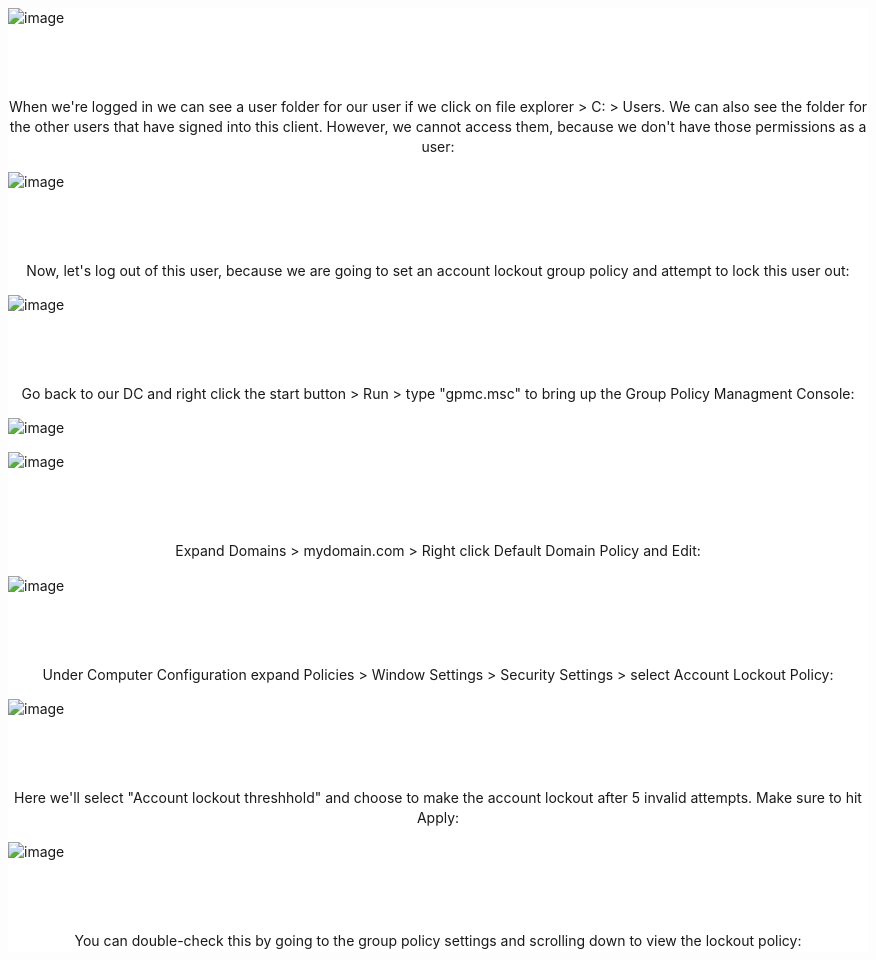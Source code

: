  ![image](https://github.com/user-attachments/assets/3f035e97-88b3-486b-b095-263f11044d1c)

<br />
<br />
<p align="center">
When we're logged in we can see a user folder for our user if we click on file explorer > C: > Users. We can also see the folder for the other users that have signed into this client. However, we cannot access them, because we don't have those permissions as a user:  <br/>

![image](https://github.com/user-attachments/assets/ebe3156c-5dad-4cc1-a91c-d2c3484ffc85)

<br />
<br />
<p align="center">
Now, let's log out of this user, because we are going to set an account lockout group policy and attempt to lock this user out:  <br/>

![image](https://github.com/user-attachments/assets/1b47fa15-3c0b-45a4-b875-7b3d76c5acbc)

<br />
<br />
<p align="center">
Go back to our DC and right click the start button > Run > type "gpmc.msc" to bring up the Group Policy Managment Console:  <br/>

![image](https://github.com/user-attachments/assets/9787508f-8d8e-423e-87d5-82773b9a02e6)

![image](https://github.com/user-attachments/assets/787b5909-1465-4ec3-a50f-ecbfea3f00fc)

<br />
<br />
<p align="center">
Expand Domains > mydomain.com > Right click Default Domain Policy and Edit:  <br/>

![image](https://github.com/user-attachments/assets/be36c444-1a47-4507-8fb1-6fded0b99db3)

<br />
<br />
<p align="center">
Under Computer Configuration expand Policies > Window Settings > Security Settings > select Account Lockout Policy:  <br/>

![image](https://github.com/user-attachments/assets/786c128d-7af8-4749-8d63-e45188bf88fe)

<br />
<br />
<p align="center">
Here we'll select "Account lockout threshhold" and choose to make the account lockout after 5 invalid attempts. Make sure to hit Apply:  <br/>

![image](https://github.com/user-attachments/assets/c000af9a-8539-4c83-bb56-b48e8e0cfb08)

<br />
<br />
<p align="center">
You can double-check this by going to the group policy settings and scrolling down to view the lockout policy:  <br/>
